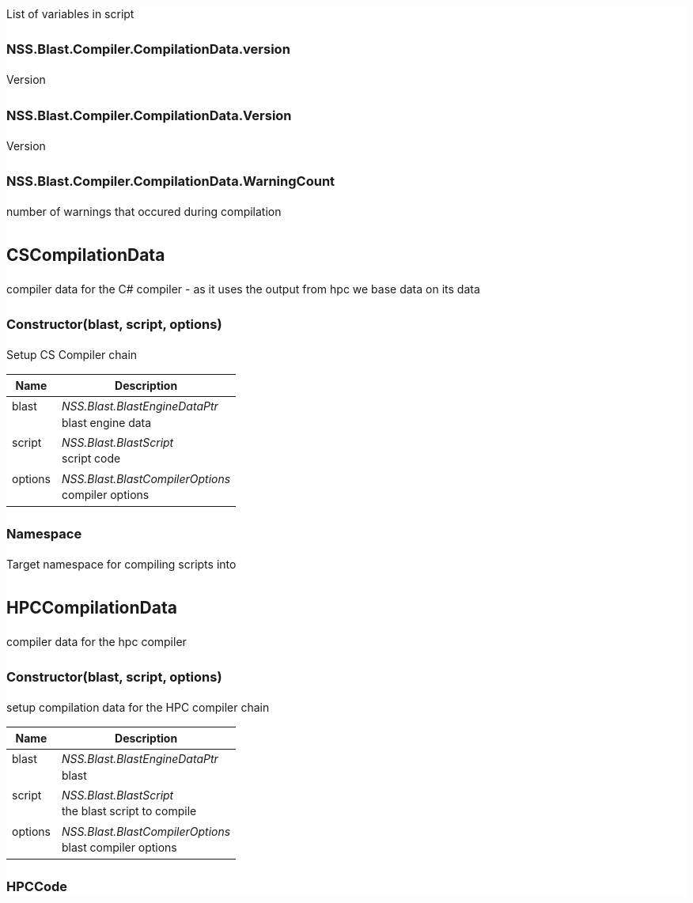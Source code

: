 List of variables in script

### NSS.Blast.Compiler.CompilationData.version

Version

### NSS.Blast.Compiler.CompilationData.Version

Version

### NSS.Blast.Compiler.CompilationData.WarningCount

number of warnings that occured during compilation


## CSCompilationData

compiler data for the C# compiler - as it uses the output from hpc we base data on its data

### Constructor(blast, script, options)

Setup CS Compiler chain

| Name | Description |
| ---- | ----------- |
| blast | *NSS.Blast.BlastEngineDataPtr*<br>blast engine data |
| script | *NSS.Blast.BlastScript*<br>script code |
| options | *NSS.Blast.BlastCompilerOptions*<br>compiler options |

### Namespace

Target namespace for compiling scripts into


## HPCCompilationData

compiler data for the hpc compiler

### Constructor(blast, script, options)

setup compilation data for the HPC compiler chain

| Name | Description |
| ---- | ----------- |
| blast | *NSS.Blast.BlastEngineDataPtr*<br>blast |
| script | *NSS.Blast.BlastScript*<br>the blast script to compile |
| options | *NSS.Blast.BlastCompilerOptions*<br>blast compiler options |

### HPCCode
